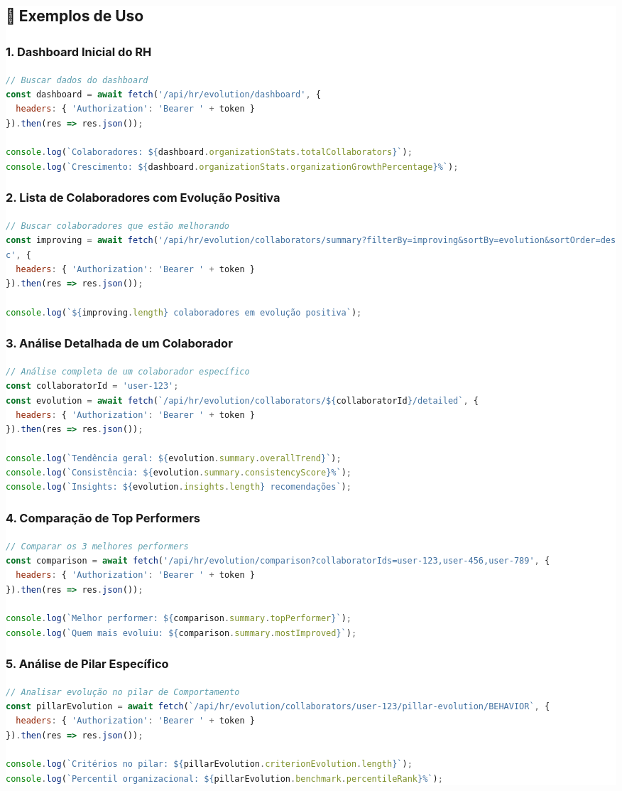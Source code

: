 ## 🚀 Exemplos de Uso

### 1. Dashboard Inicial do RH
```javascript
// Buscar dados do dashboard
const dashboard = await fetch('/api/hr/evolution/dashboard', {
  headers: { 'Authorization': 'Bearer ' + token }
}).then(res => res.json());

console.log(`Colaboradores: ${dashboard.organizationStats.totalCollaborators}`);
console.log(`Crescimento: ${dashboard.organizationStats.organizationGrowthPercentage}%`);
```

### 2. Lista de Colaboradores com Evolução Positiva
```javascript
// Buscar colaboradores que estão melhorando
const improving = await fetch('/api/hr/evolution/collaborators/summary?filterBy=improving&sortBy=evolution&sortOrder=desc', {
  headers: { 'Authorization': 'Bearer ' + token }
}).then(res => res.json());

console.log(`${improving.length} colaboradores em evolução positiva`);
```

### 3. Análise Detalhada de um Colaborador
```javascript
// Análise completa de um colaborador específico
const collaboratorId = 'user-123';
const evolution = await fetch(`/api/hr/evolution/collaborators/${collaboratorId}/detailed`, {
  headers: { 'Authorization': 'Bearer ' + token }
}).then(res => res.json());

console.log(`Tendência geral: ${evolution.summary.overallTrend}`);
console.log(`Consistência: ${evolution.summary.consistencyScore}%`);
console.log(`Insights: ${evolution.insights.length} recomendações`);
```

### 4. Comparação de Top Performers
```javascript
// Comparar os 3 melhores performers
const comparison = await fetch('/api/hr/evolution/comparison?collaboratorIds=user-123,user-456,user-789', {
  headers: { 'Authorization': 'Bearer ' + token }
}).then(res => res.json());

console.log(`Melhor performer: ${comparison.summary.topPerformer}`);
console.log(`Quem mais evoluiu: ${comparison.summary.mostImproved}`);
```

### 5. Análise de Pilar Específico
```javascript
// Analisar evolução no pilar de Comportamento
const pillarEvolution = await fetch(`/api/hr/evolution/collaborators/user-123/pillar-evolution/BEHAVIOR`, {
  headers: { 'Authorization': 'Bearer ' + token }
}).then(res => res.json());

console.log(`Critérios no pilar: ${pillarEvolution.criterionEvolution.length}`);
console.log(`Percentil organizacional: ${pillarEvolution.benchmark.percentileRank}%`);
```
